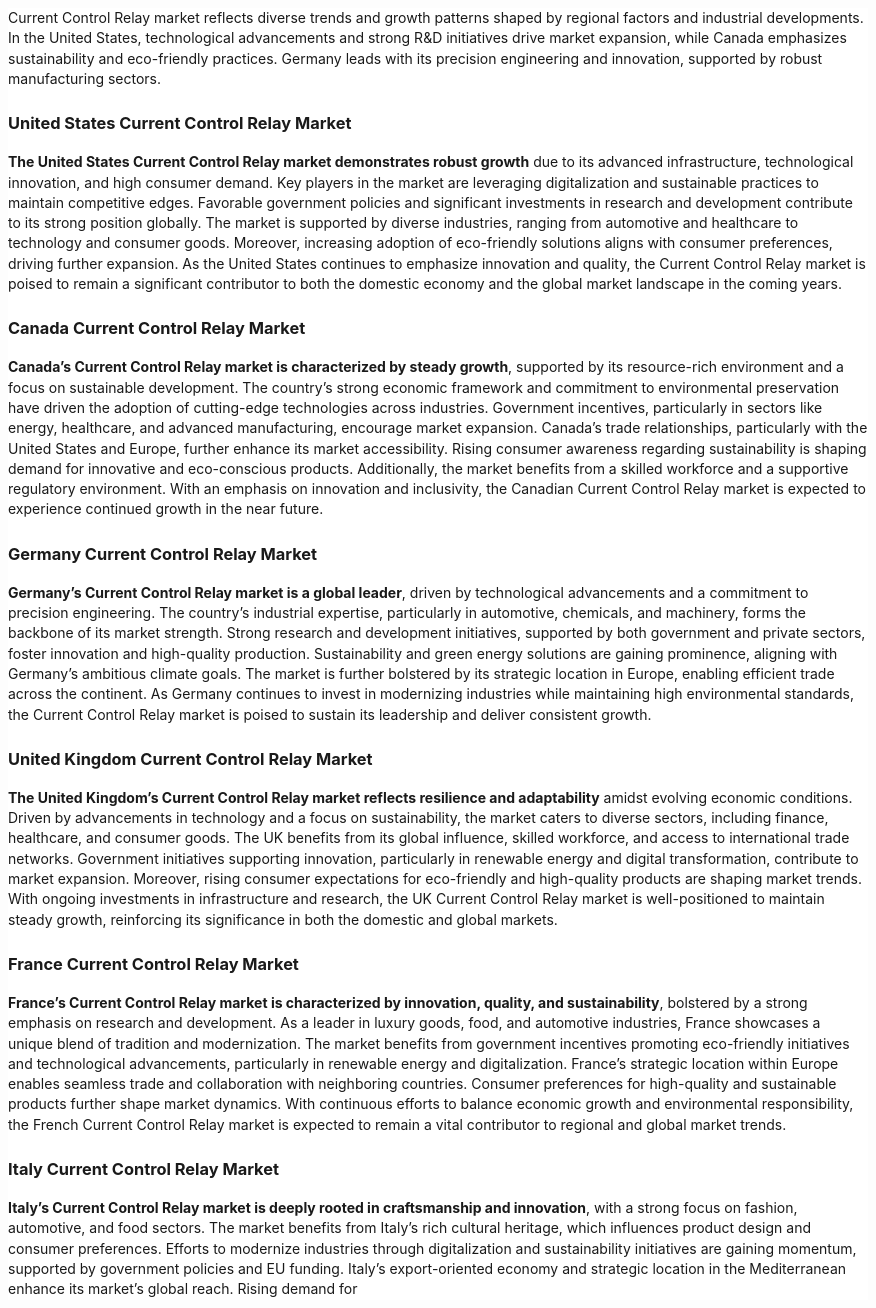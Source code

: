 Current Control Relay market reflects diverse trends and growth patterns shaped by regional factors and industrial developments. In the United States, technological advancements and strong R&amp;D initiatives drive market expansion, while Canada emphasizes sustainability and eco-friendly practices. Germany leads with its precision engineering and innovation, supported by robust manufacturing sectors.</span></em></p></blockquote><h3><strong>United States Current Control Relay Market</strong></h3><p><strong>The United States Current Control Relay market demonstrates robust growth</strong> due to its advanced infrastructure, technological innovation, and high consumer demand. Key players in the market are leveraging digitalization and sustainable practices to maintain competitive edges. Favorable government policies and significant investments in research and development contribute to its strong position globally. The market is supported by diverse industries, ranging from automotive and healthcare to technology and consumer goods. Moreover, increasing adoption of eco-friendly solutions aligns with consumer preferences, driving further expansion. As the United States continues to emphasize innovation and quality, the Current Control Relay market is poised to remain a significant contributor to both the domestic economy and the global market landscape in the coming years.</p><h3><strong>Canada Current Control Relay Market</strong></h3><p><strong>Canada&rsquo;s Current Control Relay market is characterized by steady growth</strong>, supported by its resource-rich environment and a focus on sustainable development. The country&rsquo;s strong economic framework and commitment to environmental preservation have driven the adoption of cutting-edge technologies across industries. Government incentives, particularly in sectors like energy, healthcare, and advanced manufacturing, encourage market expansion. Canada&rsquo;s trade relationships, particularly with the United States and Europe, further enhance its market accessibility. Rising consumer awareness regarding sustainability is shaping demand for innovative and eco-conscious products. Additionally, the market benefits from a skilled workforce and a supportive regulatory environment. With an emphasis on innovation and inclusivity, the Canadian Current Control Relay market is expected to experience continued growth in the near future.</p><h3><strong>Germany Current Control Relay Market</strong></h3><p><strong>Germany&rsquo;s Current Control Relay market is a global leader</strong>, driven by technological advancements and a commitment to precision engineering. The country&rsquo;s industrial expertise, particularly in automotive, chemicals, and machinery, forms the backbone of its market strength. Strong research and development initiatives, supported by both government and private sectors, foster innovation and high-quality production. Sustainability and green energy solutions are gaining prominence, aligning with Germany&rsquo;s ambitious climate goals. The market is further bolstered by its strategic location in Europe, enabling efficient trade across the continent. As Germany continues to invest in modernizing industries while maintaining high environmental standards, the Current Control Relay market is poised to sustain its leadership and deliver consistent growth.</p><h3><strong>United Kingdom Current Control Relay Market</strong></h3><p><strong>The United Kingdom&rsquo;s Current Control Relay market reflects resilience and adaptability</strong> amidst evolving economic conditions. Driven by advancements in technology and a focus on sustainability, the market caters to diverse sectors, including finance, healthcare, and consumer goods. The UK benefits from its global influence, skilled workforce, and access to international trade networks. Government initiatives supporting innovation, particularly in renewable energy and digital transformation, contribute to market expansion. Moreover, rising consumer expectations for eco-friendly and high-quality products are shaping market trends. With ongoing investments in infrastructure and research, the UK Current Control Relay market is well-positioned to maintain steady growth, reinforcing its significance in both the domestic and global markets.</p><h3><strong>France Current Control Relay Market</strong></h3><p><strong>France&rsquo;s Current Control Relay market is characterized by innovation, quality, and sustainability</strong>, bolstered by a strong emphasis on research and development. As a leader in luxury goods, food, and automotive industries, France showcases a unique blend of tradition and modernization. The market benefits from government incentives promoting eco-friendly initiatives and technological advancements, particularly in renewable energy and digitalization. France&rsquo;s strategic location within Europe enables seamless trade and collaboration with neighboring countries. Consumer preferences for high-quality and sustainable products further shape market dynamics. With continuous efforts to balance economic growth and environmental responsibility, the French Current Control Relay market is expected to remain a vital contributor to regional and global market trends.</p><h3><strong>Italy Current Control Relay Market</strong></h3><p><strong>Italy&rsquo;s Current Control Relay market is deeply rooted in craftsmanship and innovation</strong>, with a strong focus on fashion, automotive, and food sectors. The market benefits from Italy&rsquo;s rich cultural heritage, which influences product design and consumer preferences. Efforts to modernize industries through digitalization and sustainability initiatives are gaining momentum, supported by government policies and EU funding. Italy&rsquo;s export-oriented economy and strategic location in the Mediterranean enhance its market&rsquo;s global reach. Rising demand for